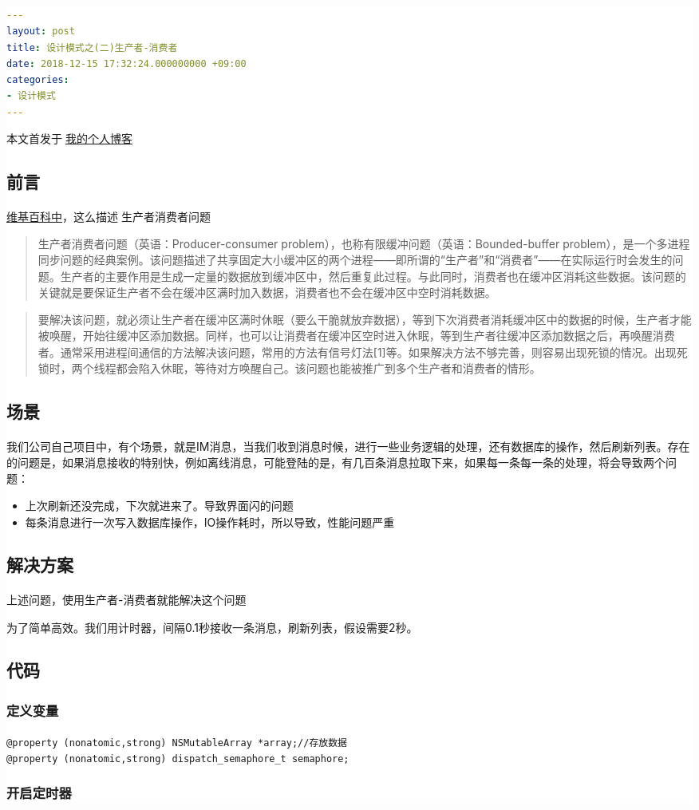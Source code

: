 ```yaml
---
layout: post
title: 设计模式之(二)生产者-消费者
date: 2018-12-15 17:32:24.000000000 +09:00
categories: 
- 设计模式
---
```





本文首发于 [我的个人博客](https://ityongzhen.github.io/设计模式之(二)生产者-消费者.html)

## 前言

[维基百科中](https://zh.wikipedia.org/wiki/%E7%94%9F%E4%BA%A7%E8%80%85%E6%B6%88%E8%B4%B9%E8%80%85%E9%97%AE%E9%A2%98)，这么描述 生产者消费者问题

> 生产者消费者问题（英语：Producer-consumer problem），也称有限缓冲问题（英语：Bounded-buffer problem），是一个多进程同步问题的经典案例。该问题描述了共享固定大小缓冲区的两个进程——即所谓的“生产者”和“消费者”——在实际运行时会发生的问题。生产者的主要作用是生成一定量的数据放到缓冲区中，然后重复此过程。与此同时，消费者也在缓冲区消耗这些数据。该问题的关键就是要保证生产者不会在缓冲区满时加入数据，消费者也不会在缓冲区中空时消耗数据。

>要解决该问题，就必须让生产者在缓冲区满时休眠（要么干脆就放弃数据），等到下次消费者消耗缓冲区中的数据的时候，生产者才能被唤醒，开始往缓冲区添加数据。同样，也可以让消费者在缓冲区空时进入休眠，等到生产者往缓冲区添加数据之后，再唤醒消费者。通常采用进程间通信的方法解决该问题，常用的方法有信号灯法[1]等。如果解决方法不够完善，则容易出现死锁的情况。出现死锁时，两个线程都会陷入休眠，等待对方唤醒自己。该问题也能被推广到多个生产者和消费者的情形。



## 场景

我们公司自己项目中，有个场景，就是IM消息，当我们收到消息时候，进行一些业务逻辑的处理，还有数据库的操作，然后刷新列表。存在的问题是，如果消息接收的特别快，例如离线消息，可能登陆的是，有几百条消息拉取下来，如果每一条每一条的处理，将会导致两个问题：

- 上次刷新还没完成，下次就进来了。导致界面闪的问题
- 每条消息进行一次写入数据库操作，IO操作耗时，所以导致，性能问题严重

## 解决方案

上述问题，使用生产者-消费者就能解决这个问题

为了简单高效。我们用计时器，间隔0.1秒接收一条消息，刷新列表，假设需要2秒。

## 代码

### 定义变量

~~~~
@property (nonatomic,strong) NSMutableArray *array;//存放数据
@property (nonatomic,strong) dispatch_semaphore_t semaphore;
~~~~

### 开启定时器
